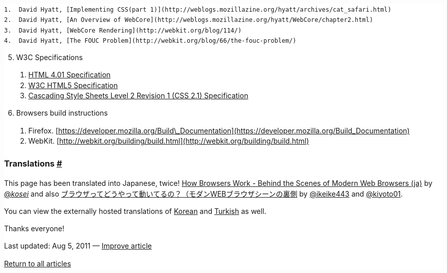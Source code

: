     1.  David Hyatt, [Implementing CSS(part 1)](http://weblogs.mozillazine.org/hyatt/archives/cat_safari.html)
    2.  David Hyatt, [An Overview of WebCore](http://weblogs.mozillazine.org/hyatt/WebCore/chapter2.html)
    3.  David Hyatt, [WebCore Rendering](http://webkit.org/blog/114/)
    4.  David Hyatt, [The FOUC Problem](http://webkit.org/blog/66/the-fouc-problem/)
5.  W3C Specifications
    
    1.  [HTML 4.01 Specification](http://www.w3.org/TR/html4/)
    2.  [W3C HTML5 Specification](http://dev.w3.org/html5/spec/Overview.html)
    3.  [Cascading Style Sheets Level 2 Revision 1 (CSS 2.1) Specification](http://www.w3.org/TR/CSS2/)
6.  Browsers build instructions
    
    1.  Firefox. [https://developer.mozilla.org/Build\_Documentation](https://developer.mozilla.org/Build_Documentation)
    2.  WebKit. [http://webkit.org/building/build.html](http://webkit.org/building/build.html)

### Translations [#](https://web.dev/howbrowserswork/#translations)

This page has been translated into Japanese, twice! [How Browsers Work - Behind the Scenes of Modern Web Browsers (ja)](http://cou929.nu/docs/how-browsers-work/) by [@_kosei_](https://twitter.com/#!/_kosei_) and also [ブラウザってどうやって動いてるの？（モダンWEBブラウザシーンの裏側](http://shanon-tech.blogspot.com/2011/09/web.html) by [@ikeike443](https://twitter.com/#!/ikeike443) and [@kiyoto01](https://twitter.com/#!/kiyoto01).

You can view the externally hosted translations of [Korean](http://helloworld.naver.com/helloworld/59361) and [Turkish](http://sonsuzdongu.com/blog/tarayicilar-nasil-calisir-modern-web-tarayicilarin-perde-arkasi-cevirisi) as well.

Thanks everyone!

Last updated: Aug 5, 2011 — [Improve article](https://github.com/GoogleChrome/web.dev/blob/main/src/site/content/en/blog/howbrowserswork/index.md)

[Return to all articles](https://web.dev/blog)
